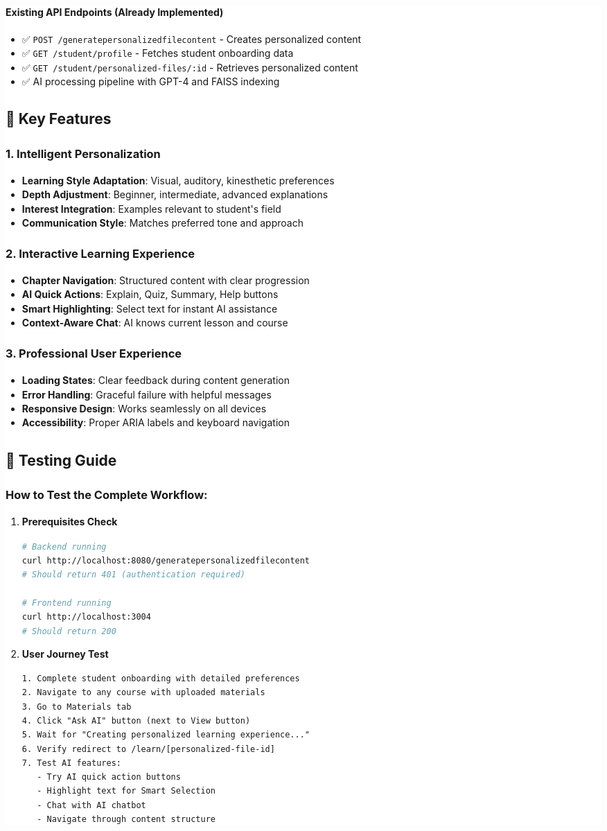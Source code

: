 #### Existing API Endpoints (Already Implemented)
- ✅ `POST /generatepersonalizedfilecontent` - Creates personalized content
- ✅ `GET /student/profile` - Fetches student onboarding data
- ✅ `GET /student/personalized-files/:id` - Retrieves personalized content
- ✅ AI processing pipeline with GPT-4 and FAISS indexing

## 🎯 Key Features

### **1. Intelligent Personalization**
- **Learning Style Adaptation**: Visual, auditory, kinesthetic preferences
- **Depth Adjustment**: Beginner, intermediate, advanced explanations
- **Interest Integration**: Examples relevant to student's field
- **Communication Style**: Matches preferred tone and approach

### **2. Interactive Learning Experience**
- **Chapter Navigation**: Structured content with clear progression
- **AI Quick Actions**: Explain, Quiz, Summary, Help buttons
- **Smart Highlighting**: Select text for instant AI assistance
- **Context-Aware Chat**: AI knows current lesson and course

### **3. Professional User Experience**
- **Loading States**: Clear feedback during content generation
- **Error Handling**: Graceful failure with helpful messages
- **Responsive Design**: Works seamlessly on all devices
- **Accessibility**: Proper ARIA labels and keyboard navigation

## 🧪 Testing Guide

### **How to Test the Complete Workflow:**

1. **Prerequisites Check**
   ```bash
   # Backend running
   curl http://localhost:8080/generatepersonalizedfilecontent
   # Should return 401 (authentication required)
   
   # Frontend running
   curl http://localhost:3004
   # Should return 200
   ```

2. **User Journey Test**
   ```
   1. Complete student onboarding with detailed preferences
   2. Navigate to any course with uploaded materials
   3. Go to Materials tab
   4. Click "Ask AI" button (next to View button)
   5. Wait for "Creating personalized learning experience..."
   6. Verify redirect to /learn/[personalized-file-id]
   7. Test AI features:
      - Try AI quick action buttons
      - Highlight text for Smart Selection
      - Chat with AI chatbot
      - Navigate through content structure
   ```
